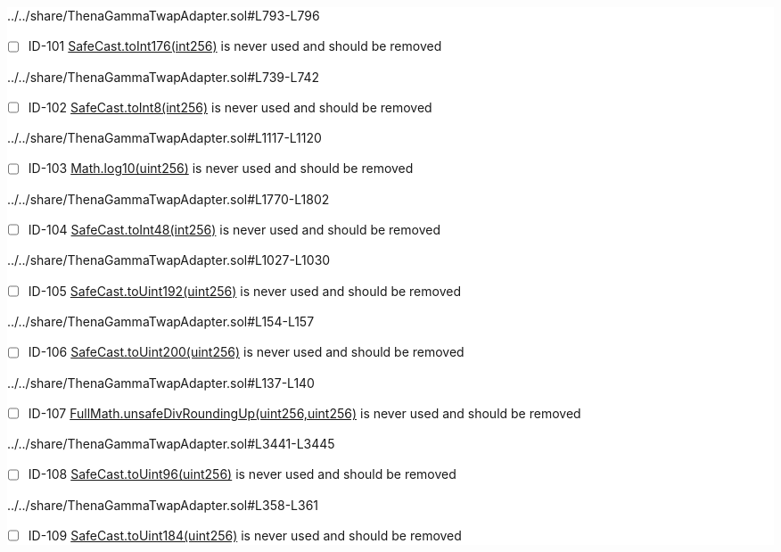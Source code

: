 ../../share/ThenaGammaTwapAdapter.sol#L793-L796


 - [ ] ID-101
[SafeCast.toInt176(int256)](../../share/ThenaGammaTwapAdapter.sol#L739-L742) is never used and should be removed

../../share/ThenaGammaTwapAdapter.sol#L739-L742


 - [ ] ID-102
[SafeCast.toInt8(int256)](../../share/ThenaGammaTwapAdapter.sol#L1117-L1120) is never used and should be removed

../../share/ThenaGammaTwapAdapter.sol#L1117-L1120


 - [ ] ID-103
[Math.log10(uint256)](../../share/ThenaGammaTwapAdapter.sol#L1770-L1802) is never used and should be removed

../../share/ThenaGammaTwapAdapter.sol#L1770-L1802


 - [ ] ID-104
[SafeCast.toInt48(int256)](../../share/ThenaGammaTwapAdapter.sol#L1027-L1030) is never used and should be removed

../../share/ThenaGammaTwapAdapter.sol#L1027-L1030


 - [ ] ID-105
[SafeCast.toUint192(uint256)](../../share/ThenaGammaTwapAdapter.sol#L154-L157) is never used and should be removed

../../share/ThenaGammaTwapAdapter.sol#L154-L157


 - [ ] ID-106
[SafeCast.toUint200(uint256)](../../share/ThenaGammaTwapAdapter.sol#L137-L140) is never used and should be removed

../../share/ThenaGammaTwapAdapter.sol#L137-L140


 - [ ] ID-107
[FullMath.unsafeDivRoundingUp(uint256,uint256)](../../share/ThenaGammaTwapAdapter.sol#L3441-L3445) is never used and should be removed

../../share/ThenaGammaTwapAdapter.sol#L3441-L3445


 - [ ] ID-108
[SafeCast.toUint96(uint256)](../../share/ThenaGammaTwapAdapter.sol#L358-L361) is never used and should be removed

../../share/ThenaGammaTwapAdapter.sol#L358-L361


 - [ ] ID-109
[SafeCast.toUint184(uint256)](../../share/ThenaGammaTwapAdapter.sol#L171-L174) is never used and should be removed
